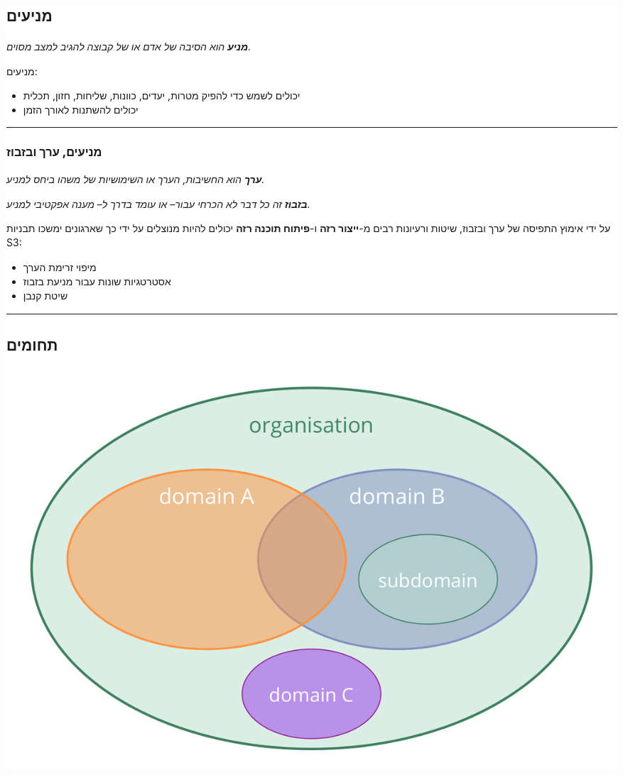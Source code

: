
## מניעים

_**מניע** הוא הסיבה של אדם או של קבוצה להגיב למצב מסוים._

מניעים:

- יכולים לשמש כדי להפיק מטרות, יעדים, כוונות, שליחות, חזון, תכלית
- יכולים להשתנות לאורך הזמן

* * *

### מניעים, ערך ובזבוז

_**ערך** הוא החשיבות, הערך או השימושיות של משהו ביחס למניע._

_**בזבוז** זה כל דבר לא הכרחי עבור– או עומד בדרך ל– מענה אפקטיבי למניע._

על ידי אימוץ התפיסה של ערך ובזבוז, שיטות ורעיונות רבים מ-**ייצור רזה** ו-**פיתוח תוכנה רזה** יכולים להיות מנוצלים על ידי כך שארגונים ימשכו תבניות S3:

- מיפוי זרימת הערך
- אסטרטגיות שונות עבור מניעת בזבוז
- שיטת קנבן

---

## תחומים

![right,fit](img/driver-domain/domains-in-organizations.png)
